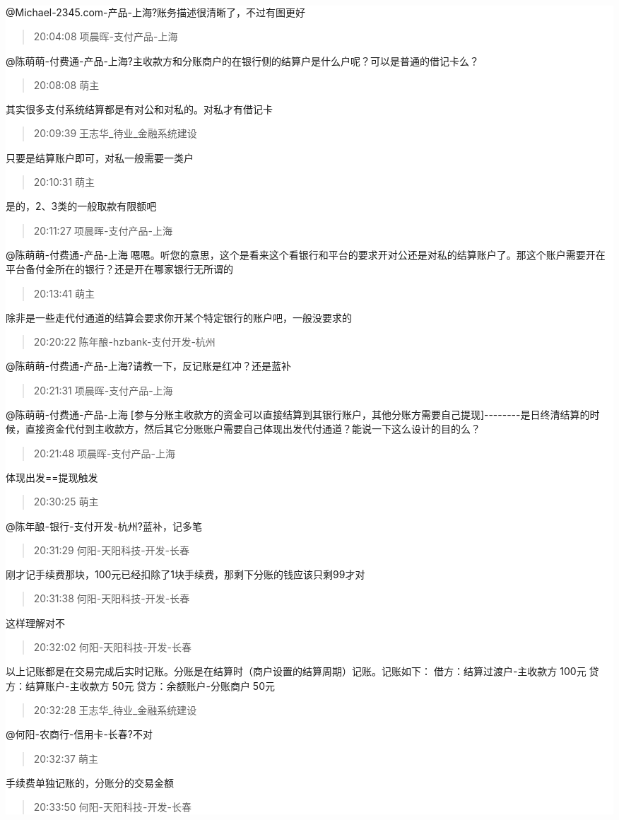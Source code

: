 @Michael-2345.com-产品-上海?账务描述很清晰了，不过有图更好  
   
> 20:04:08  项晨晖-支付产品-上海  
   
@陈萌萌-付费通-产品-上海?主收款方和分账商户的在银行侧的结算户是什么户呢？可以是普通的借记卡么？  
   
> 20:08:08  萌主  
   
其实很多支付系统结算都是有对公和对私的。对私才有借记卡  
   
> 20:09:39  王志华_待业_金融系统建设  
   
只要是结算账户即可，对私一般需要一类户  
   
> 20:10:31  萌主  
   
是的，2、3类的一般取款有限额吧  
   
> 20:11:27  项晨晖-支付产品-上海  
   
@陈萌萌-付费通-产品-上海 嗯嗯。听您的意思，这个是看来这个看银行和平台的要求开对公还是对私的结算账户了。那这个账户需要开在平台备付金所在的银行？还是开在哪家银行无所谓的  
   
> 20:13:41  萌主  
   
除非是一些走代付通道的结算会要求你开某个特定银行的账户吧，一般没要求的  
   
> 20:20:22  陈年酿-hzbank-支付开发-杭州  
   
@陈萌萌-付费通-产品-上海?请教一下，反记账是红冲？还是蓝补  
   
> 20:21:31  项晨晖-支付产品-上海  
   
@陈萌萌-付费通-产品-上海 [参与分账主收款方的资金可以直接结算到其银行账户，其他分账方需要自己提现]--------是日终清结算的时候，直接资金代付到主收款方，然后其它分账账户需要自己体现出发代付通道？能说一下这么设计的目的么？  
   
> 20:21:48  项晨晖-支付产品-上海  
   
体现出发==提现触发  
   
> 20:30:25  萌主  
   
@陈年酿-银行-支付开发-杭州?蓝补，记多笔  
   
> 20:31:29  何阳-天阳科技-开发-长春  
   
刚才记手续费那块，100元已经扣除了1块手续费，那剩下分账的钱应该只剩99才对  
   
> 20:31:38  何阳-天阳科技-开发-长春  
   
这样理解对不  
   
> 20:32:02  何阳-天阳科技-开发-长春  
   
以上记账都是在交易完成后实时记账。分账是在结算时（商户设置的结算周期）记账。记账如下：     借方：结算过渡户-主收款方 100元     贷方：结算账户-主收款方  50元     贷方：余额账户-分账商户  50元  
   
> 20:32:28  王志华_待业_金融系统建设  
   
@何阳-农商行-信用卡-长春?不对  
   
> 20:32:37  萌主  
   
手续费单独记账的，分账分的交易金额  
   
> 20:33:50  何阳-天阳科技-开发-长春  
   